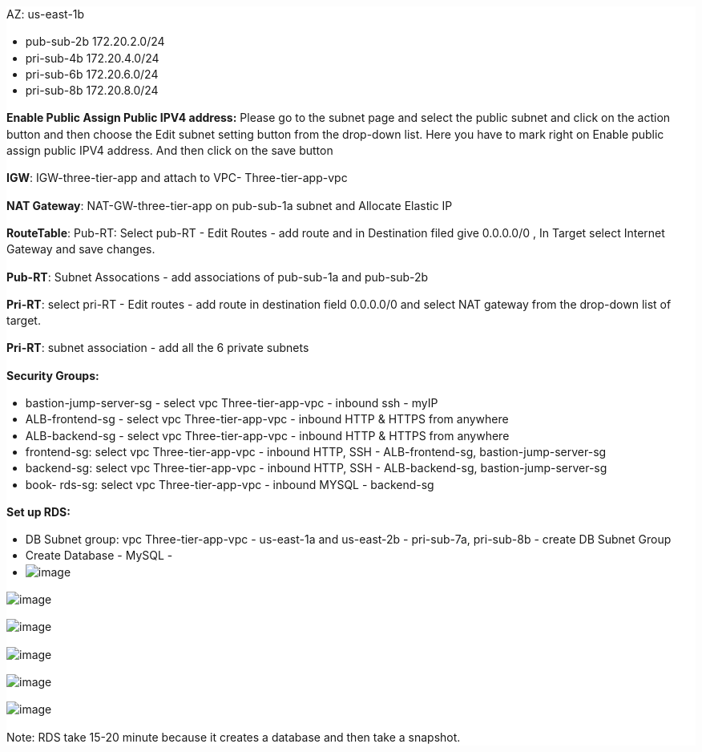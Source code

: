AZ: us-east-1b
- pub-sub-2b    172.20.2.0/24
- pri-sub-4b    172.20.4.0/24
- pri-sub-6b    172.20.6.0/24
- pri-sub-8b    172.20.8.0/24

**Enable Public Assign Public IPV4 address:** Please go to the subnet page and select the public subnet and click on the action button and then choose the Edit subnet setting button from the drop-down list. Here you have to mark right on Enable public assign public IPV4 address. And then click on the save button


**IGW**: IGW-three-tier-app and attach to VPC- Three-tier-app-vpc

**NAT Gateway**: NAT-GW-three-tier-app on pub-sub-1a subnet and Allocate Elastic IP

**RouteTable**: 
Pub-RT: Select pub-RT -  Edit Routes - add route and in Destination filed give 0.0.0.0/0 , In Target select Internet Gateway and save changes.

**Pub-RT**: Subnet Assocations - add associations of pub-sub-1a and pub-sub-2b

**Pri-RT**: select pri-RT - Edit routes - add route in destination field 0.0.0.0/0 and select NAT gateway from the drop-down list of target.

**Pri-RT**: subnet association - add all the 6 private subnets

**Security Groups:** 
- bastion-jump-server-sg - select vpc Three-tier-app-vpc - inbound ssh - myIP
- ALB-frontend-sg - select vpc Three-tier-app-vpc - inbound HTTP & HTTPS from anywhere
- ALB-backend-sg - select vpc Three-tier-app-vpc - inbound HTTP & HTTPS from anywhere
- frontend-sg: select vpc Three-tier-app-vpc - inbound HTTP, SSH -  ALB-frontend-sg, bastion-jump-server-sg
- backend-sg: select vpc Three-tier-app-vpc - inbound HTTP, SSH - ALB-backend-sg, bastion-jump-server-sg
- book- rds-sg: select vpc Three-tier-app-vpc - inbound MYSQL - backend-sg

**Set up RDS:** 
- DB Subnet group: vpc Three-tier-app-vpc - us-east-1a and us-east-2b - pri-sub-7a, pri-sub-8b - create DB Subnet Group
- Create Database - MySQL -
- 
  ![image](https://github.com/user-attachments/assets/9fcb0370-94b6-44c3-9734-a925aaacc5f3)
  
![image](https://github.com/user-attachments/assets/b8764d59-fa27-4af4-81c7-b0d3d0c3c974)

![image](https://github.com/user-attachments/assets/2a6e3f57-1962-42b8-a4c5-82f75dbd9795)

![image](https://github.com/user-attachments/assets/a29d3638-d820-44df-8cef-46cc54400e7f)

![image](https://github.com/user-attachments/assets/e3d65ba5-cd04-4eb4-a918-42ae2300dd02)

![image](https://github.com/user-attachments/assets/39346572-15c6-4449-9351-fa1bfceaf72e)

Note: RDS take 15-20 minute because it creates a database and then take a snapshot. 
